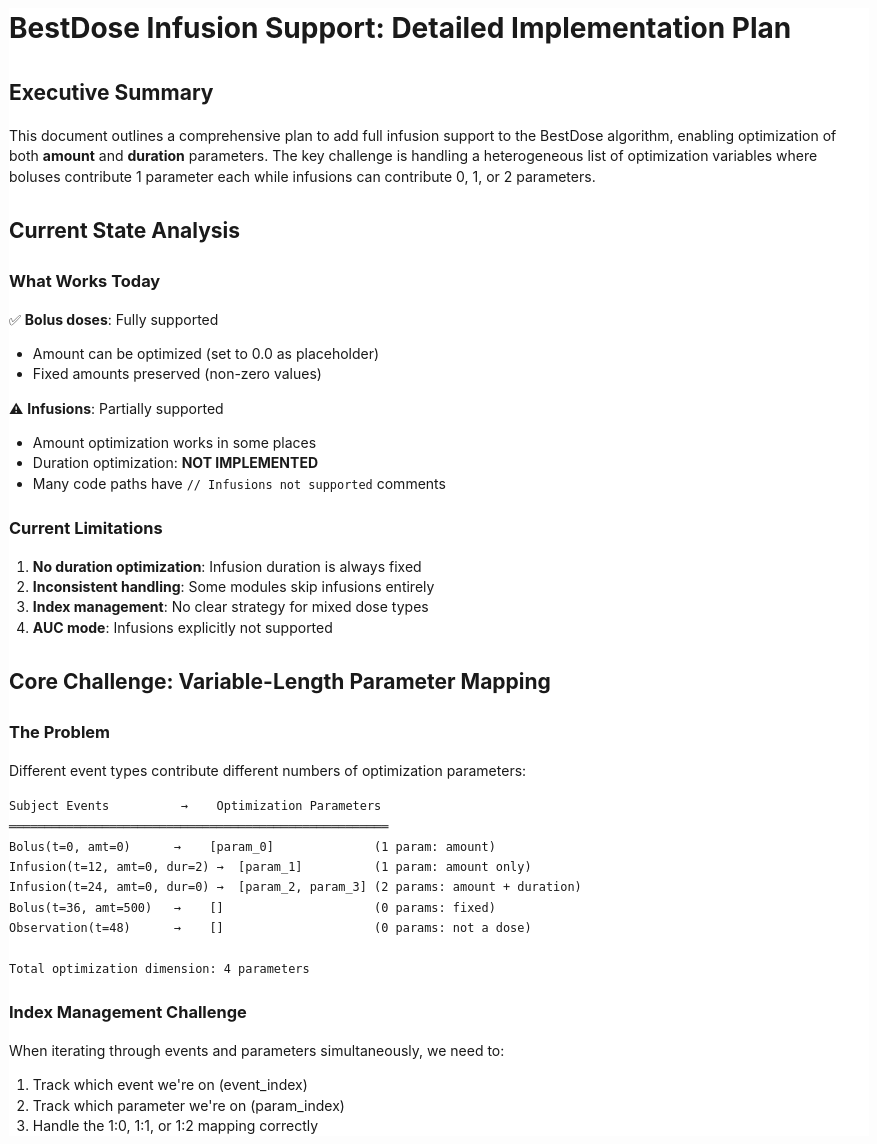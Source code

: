 # BestDose Infusion Support: Detailed Implementation Plan

## Executive Summary

This document outlines a comprehensive plan to add full infusion support to the BestDose algorithm, enabling optimization of both **amount** and **duration** parameters. The key challenge is handling a heterogeneous list of optimization variables where boluses contribute 1 parameter each while infusions can contribute 0, 1, or 2 parameters.

## Current State Analysis

### What Works Today

✅ **Bolus doses**: Fully supported
- Amount can be optimized (set to 0.0 as placeholder)
- Fixed amounts preserved (non-zero values)

⚠️ **Infusions**: Partially supported
- Amount optimization works in some places
- Duration optimization: **NOT IMPLEMENTED**
- Many code paths have `// Infusions not supported` comments

### Current Limitations

1. **No duration optimization**: Infusion duration is always fixed
2. **Inconsistent handling**: Some modules skip infusions entirely
3. **Index management**: No clear strategy for mixed dose types
4. **AUC mode**: Infusions explicitly not supported

## Core Challenge: Variable-Length Parameter Mapping

### The Problem

Different event types contribute different numbers of optimization parameters:

```
Subject Events          →    Optimization Parameters
═════════════════════════════════════════════════════
Bolus(t=0, amt=0)      →    [param_0]              (1 param: amount)
Infusion(t=12, amt=0, dur=2) →  [param_1]          (1 param: amount only)
Infusion(t=24, amt=0, dur=0) →  [param_2, param_3] (2 params: amount + duration)
Bolus(t=36, amt=500)   →    []                     (0 params: fixed)
Observation(t=48)      →    []                     (0 params: not a dose)

Total optimization dimension: 4 parameters
```

### Index Management Challenge

When iterating through events and parameters simultaneously, we need to:
1. Track which event we're on (event_index)
2. Track which parameter we're on (param_index)
3. Handle the 1:0, 1:1, or 1:2 mapping correctly
